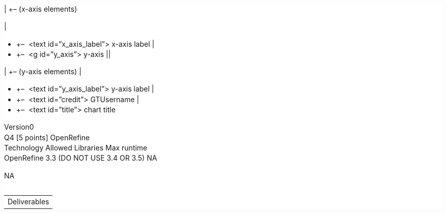 | +– (x-axis elements)

|

<ul>
<li>+– &nbsp;&lt;text id=”x_axis_label”&gt; x-axis label |</li>
<li>+– &nbsp;&lt;g id=”y_axis”&gt; y-axis ||</li>
</ul>
| +– (y-axis elements) |

<ul>
<li>+– &nbsp;&lt;text id=”y_axis_label”&gt; y-axis label |</li>
<li>+– &nbsp;&lt;text id=”credit”&gt; GTUsername |</li>
<li>+– &nbsp;&lt;text id=”title”&gt; chart title</li>
</ul>
</div>
</div>
<div class="layoutArea">
<div class="column">
Version0

</div>
</div>
</div>
</div>
<div class="page" title="Page 13">
<div class="section">
<div class="layoutArea">
<div class="column">
Q4 [5 points] OpenRefine

</div>
</div>
<div class="layoutArea">
<div class="column">
Technology Allowed Libraries Max runtime

</div>
<div class="column">
OpenRefine 3.3 (DO NOT USE 3.4 OR 3.5) NA

NA

</div>
</div>
<table>
<tbody>
<tr>
<td>
<div class="layoutArea">
<div class="column">
Deliverables
